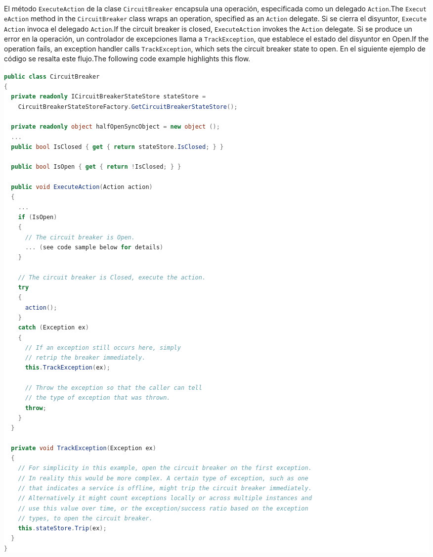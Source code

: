 <span data-ttu-id="944a8-225">El método `ExecuteAction` de la clase `CircuitBreaker` encapsula una operación, especificada como un delegado `Action`.</span><span class="sxs-lookup"><span data-stu-id="944a8-225">The `ExecuteAction` method in the `CircuitBreaker` class wraps an operation, specified as an `Action` delegate.</span></span> <span data-ttu-id="944a8-226">Si se cierra el disyuntor, `ExecuteAction` invoca el delegado `Action`.</span><span class="sxs-lookup"><span data-stu-id="944a8-226">If the circuit breaker is closed, `ExecuteAction` invokes the `Action` delegate.</span></span> <span data-ttu-id="944a8-227">Si se produce un error en la operación, un controlador de excepciones llama a `TrackException`, que establece el estado del disyuntor en Open.</span><span class="sxs-lookup"><span data-stu-id="944a8-227">If the operation fails, an exception handler calls `TrackException`, which sets the circuit breaker state to open.</span></span> <span data-ttu-id="944a8-228">En el siguiente ejemplo de código se resalta este flujo.</span><span class="sxs-lookup"><span data-stu-id="944a8-228">The following code example highlights this flow.</span></span>

```csharp
public class CircuitBreaker
{
  private readonly ICircuitBreakerStateStore stateStore =
    CircuitBreakerStateStoreFactory.GetCircuitBreakerStateStore();

  private readonly object halfOpenSyncObject = new object ();
  ...
  public bool IsClosed { get { return stateStore.IsClosed; } }

  public bool IsOpen { get { return !IsClosed; } }

  public void ExecuteAction(Action action)
  {
    ...
    if (IsOpen)
    {
      // The circuit breaker is Open.
      ... (see code sample below for details)
    }

    // The circuit breaker is Closed, execute the action.
    try
    {
      action();
    }
    catch (Exception ex)
    {
      // If an exception still occurs here, simply
      // retrip the breaker immediately.
      this.TrackException(ex);

      // Throw the exception so that the caller can tell
      // the type of exception that was thrown.
      throw;
    }
  }

  private void TrackException(Exception ex)
  {
    // For simplicity in this example, open the circuit breaker on the first exception.
    // In reality this would be more complex. A certain type of exception, such as one
    // that indicates a service is offline, might trip the circuit breaker immediately.
    // Alternatively it might count exceptions locally or across multiple instances and
    // use this value over time, or the exception/success ratio based on the exception
    // types, to open the circuit breaker.
    this.stateStore.Trip(ex);
  }
}
```
